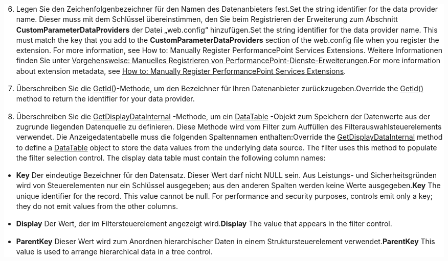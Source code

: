   
6. <span data-ttu-id="4c500-134">Legen Sie den Zeichenfolgenbezeichner für den Namen des Datenanbieters fest.</span><span class="sxs-lookup"><span data-stu-id="4c500-134">Set the string identifier for the data provider name.</span></span> <span data-ttu-id="4c500-135">Dieser muss mit dem Schlüssel übereinstimmen, den Sie beim Registrieren der Erweiterung zum Abschnitt **CustomParameterDataProviders** der Datei „web.config“ hinzufügen.</span><span class="sxs-lookup"><span data-stu-id="4c500-135">Set the string identifier for the data provider name. This must match the key that you add to the **CustomParameterDataProviders** section of the web.config file when you register the extension. For more information, see How to: Manually Register PerformancePoint Services Extensions.</span></span> <span data-ttu-id="4c500-136">Weitere Informationen finden Sie unter [Vorgehensweise: Manuelles Registrieren von PerformancePoint-Dienste-Erweiterungen](http://msdn.microsoft.com/library/3aa6d340-4b05-46b3-9648-2b6e18e04e09%28Office.15%29.aspx).</span><span class="sxs-lookup"><span data-stu-id="4c500-136">For more information about extension metadata, see  [How to: Manually Register PerformancePoint Services Extensions](http://msdn.microsoft.com/library/3aa6d340-4b05-46b3-9648-2b6e18e04e09%28Office.15%29.aspx).</span></span>
    
  
7. <span data-ttu-id="4c500-137">Überschreiben Sie die [GetId()](https://msdn.microsoft.com/library/Microsoft.PerformancePoint.Scorecards.Server.Extensions.CustomParameterDataProvider.GetId.aspx)-Methode, um den Bezeichner für Ihren Datenanbieter zurückzugeben.</span><span class="sxs-lookup"><span data-stu-id="4c500-137">Override the  [GetId()](https://msdn.microsoft.com/library/Microsoft.PerformancePoint.Scorecards.Server.Extensions.CustomParameterDataProvider.GetId.aspx) method to return the identifier for your data provider.</span></span>
    
  
8. <span data-ttu-id="4c500-p108">Überschreiben Sie die  [GetDisplayDataInternal](https://msdn.microsoft.com/library/Microsoft.PerformancePoint.Scorecards.Server.Extensions.CustomParameterDataProvider.GetDisplayDataInternal.aspx) -Methode, um ein [DataTable](https://msdn.microsoft.com/library/System.Data.DataTable.aspx) -Objekt zum Speichern der Datenwerte aus der zugrunde liegenden Datenquelle zu definieren. Diese Methode wird vom Filter zum Auffüllen des Filterauswahlsteuerelements verwendet. Die Anzeigedatentabelle muss die folgenden Spaltennamen enthalten:</span><span class="sxs-lookup"><span data-stu-id="4c500-p108">Override the  [GetDisplayDataInternal](https://msdn.microsoft.com/library/Microsoft.PerformancePoint.Scorecards.Server.Extensions.CustomParameterDataProvider.GetDisplayDataInternal.aspx) method to define a [DataTable](https://msdn.microsoft.com/library/System.Data.DataTable.aspx) object to store the data values from the underlying data source. The filter uses this method to populate the filter selection control. The display data table must contain the following column names:</span></span>
    
  - <span data-ttu-id="4c500-p109">**Key** Der eindeutige Bezeichner für den Datensatz. Dieser Wert darf nicht NULL sein. Aus Leistungs- und Sicherheitsgründen wird von Steuerelementen nur ein Schlüssel ausgegeben; aus den anderen Spalten werden keine Werte ausgegeben.</span><span class="sxs-lookup"><span data-stu-id="4c500-p109">**Key** The unique identifier for the record. This value cannot be null. For performance and security purposes, controls emit only a key; they do not emit values from the other columns.</span></span>
    
  
  - <span data-ttu-id="4c500-144">**Display** Der Wert, der im Filtersteuerelement angezeigt wird.</span><span class="sxs-lookup"><span data-stu-id="4c500-144">**Display** The value that appears in the filter control.</span></span>
    
  
  - <span data-ttu-id="4c500-145">**ParentKey** Dieser Wert wird zum Anordnen hierarchischer Daten in einem Struktursteuerelement verwendet.</span><span class="sxs-lookup"><span data-stu-id="4c500-145">**ParentKey** This value is used to arrange hierarchical data in a tree control.</span></span>
    
  